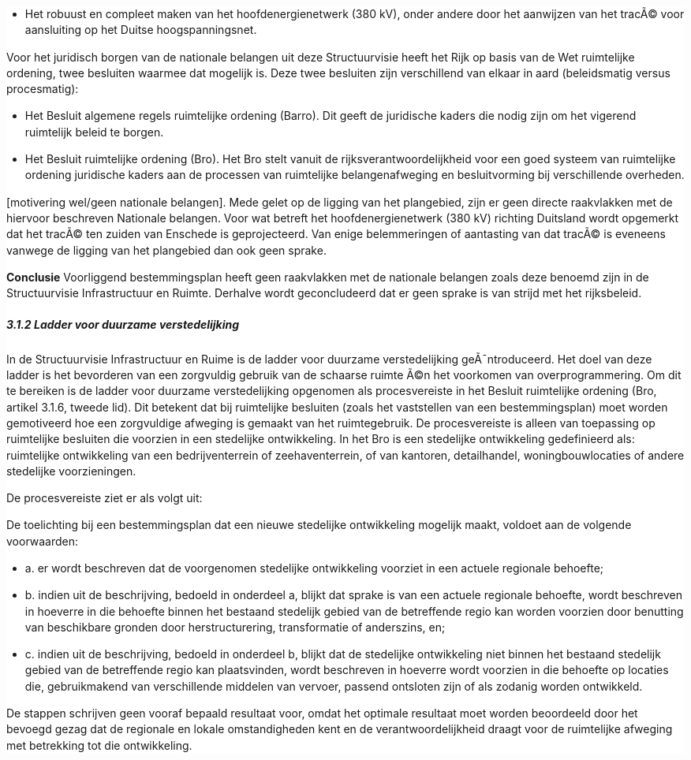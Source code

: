 * Het robuust en compleet maken van het hoofdenergienetwerk (380 kV), onder andere door het aanwijzen van het tracÃ© voor aansluiting op het Duitse hoogspanningsnet.

Voor het juridisch borgen van de nationale belangen uit deze Structuurvisie heeft het Rijk op basis van de Wet ruimtelijke ordening, twee besluiten waarmee dat mogelijk is. Deze twee besluiten zijn verschillend van elkaar in aard (beleidsmatig versus procesmatig):

* Het Besluit algemene regels ruimtelijke ordening (Barro). Dit geeft de juridische kaders die nodig zijn om het vigerend ruimtelijk beleid te borgen.

* Het Besluit ruimtelijke ordening (Bro). Het Bro stelt vanuit de rijksverantwoordelijkheid voor een goed systeem van ruimtelijke ordening juridische kaders aan de processen van ruimtelijke belangenafweging en besluitvorming bij verschillende overheden.

\[motivering wel/geen nationale belangen]. Mede gelet op de ligging van het plangebied, zijn er geen directe raakvlakken met de hiervoor beschreven Nationale belangen. Voor wat betreft het hoofdenergienetwerk (380 kV) richting Duitsland wordt opgemerkt dat het tracÃ© ten zuiden van Enschede is geprojecteerd. Van enige belemmeringen of aantasting van dat tracÃ© is eveneens vanwege de ligging van het plangebied dan ook geen sprake.

**Conclusie** Voorliggend bestemmingsplan heeft geen raakvlakken met de nationale belangen zoals deze benoemd zijn in de Structuurvisie Infrastructuur en Ruimte. Derhalve wordt geconcludeerd dat er geen sprake is van strijd met het rijksbeleid.

##### 3\.1\.2 Ladder voor duurzame verstedelijking

In de Structuurvisie Infrastructuur en Ruime is de ladder voor duurzame verstedelijking geÃ¯ntroduceerd. Het doel van deze ladder is het bevorderen van een zorgvuldig gebruik van de schaarse ruimte Ã©n het voorkomen van overprogrammering. Om dit te bereiken is de ladder voor duurzame verstedelijking opgenomen als procesvereiste in het Besluit ruimtelijke ordening (Bro, artikel 3\.1\.6, tweede lid). Dit betekent dat bij ruimtelijke besluiten (zoals het vaststellen van een bestemmingsplan) moet worden gemotiveerd hoe een zorgvuldige afweging is gemaakt van het ruimtegebruik. De procesvereiste is alleen van toepassing op ruimtelijke besluiten die voorzien in een stedelijke ontwikkeling. In het Bro is een stedelijke ontwikkeling gedefinieerd als: ruimtelijke ontwikkeling van een bedrijventerrein of zeehaventerrein, of van kantoren, detailhandel, woningbouwlocaties of andere stedelijke voorzieningen.

De procesvereiste ziet er als volgt uit:

De toelichting bij een bestemmingsplan dat een nieuwe stedelijke ontwikkeling mogelijk maakt, voldoet aan de volgende voorwaarden:

* a. er wordt beschreven dat de voorgenomen stedelijke ontwikkeling voorziet in een actuele regionale behoefte;

* b. indien uit de beschrijving, bedoeld in onderdeel a, blijkt dat sprake is van een actuele regionale behoefte, wordt beschreven in hoeverre in die behoefte binnen het bestaand stedelijk gebied van de betreffende regio kan worden voorzien door benutting van beschikbare gronden door herstructurering, transformatie of anderszins, en;

* c. indien uit de beschrijving, bedoeld in onderdeel b, blijkt dat de stedelijke ontwikkeling niet binnen het bestaand stedelijk gebied van de betreffende regio kan plaatsvinden, wordt beschreven in hoeverre wordt voorzien in die behoefte op locaties die, gebruikmakend van verschillende middelen van vervoer, passend ontsloten zijn of als zodanig worden ontwikkeld.

De stappen schrijven geen vooraf bepaald resultaat voor, omdat het optimale resultaat moet worden beoordeeld door het bevoegd gezag dat de regionale en lokale omstandigheden kent en de verantwoordelijkheid draagt voor de ruimtelijke afweging met betrekking tot die ontwikkeling.
